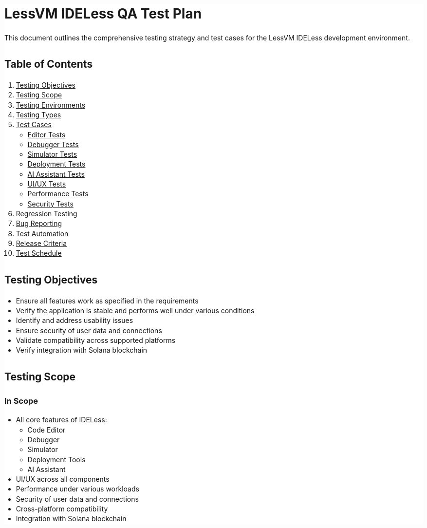 # LessVM IDELess QA Test Plan

This document outlines the comprehensive testing strategy and test cases for the LessVM IDELess development environment.

## Table of Contents

1. [Testing Objectives](#testing-objectives)
2. [Testing Scope](#testing-scope)
3. [Testing Environments](#testing-environments)
4. [Testing Types](#testing-types)
5. [Test Cases](#test-cases)
   - [Editor Tests](#editor-tests)
   - [Debugger Tests](#debugger-tests)
   - [Simulator Tests](#simulator-tests)
   - [Deployment Tests](#deployment-tests)
   - [AI Assistant Tests](#ai-assistant-tests)
   - [UI/UX Tests](#uiux-tests)
   - [Performance Tests](#performance-tests)
   - [Security Tests](#security-tests)
6. [Regression Testing](#regression-testing)
7. [Bug Reporting](#bug-reporting)
8. [Test Automation](#test-automation)
9. [Release Criteria](#release-criteria)
10. [Test Schedule](#test-schedule)

## Testing Objectives

- Ensure all features work as specified in the requirements
- Verify the application is stable and performs well under various conditions
- Identify and address usability issues
- Ensure security of user data and connections
- Validate compatibility across supported platforms
- Verify integration with Solana blockchain

## Testing Scope

### In Scope

- All core features of IDELess:
  - Code Editor
  - Debugger
  - Simulator
  - Deployment Tools
  - AI Assistant
- UI/UX across all components
- Performance under various workloads
- Security of user data and connections
- Cross-platform compatibility
- Integration with Solana blockchain

